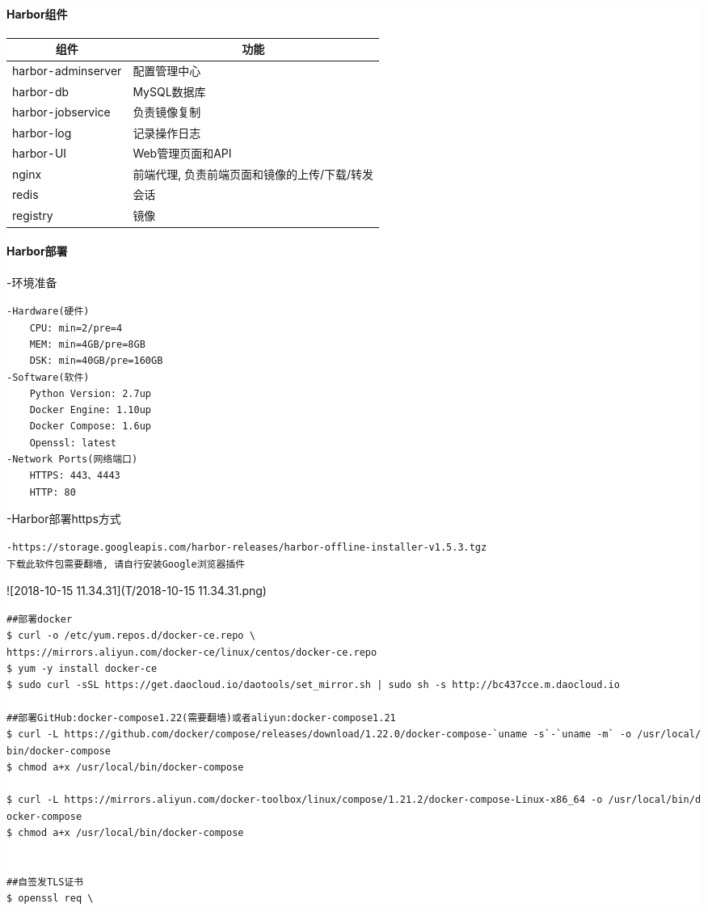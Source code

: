#### Harbor组件

| 组件               | 功能                                         |
| ------------------ | -------------------------------------------- |
| harbor-adminserver | 配置管理中心                                 |
| harbor-db          | MySQL数据库                                  |
| harbor-jobservice  | 负责镜像复制                                 |
| harbor-log         | 记录操作日志                                 |
| harbor-UI          | Web管理页面和API                             |
| nginx              | 前端代理, 负责前端页面和镜像的上传/下载/转发 |
| redis              | 会话                                         |
| registry           | 镜像                                         |

#### Harbor部署

-环境准备

```shell
-Hardware(硬件)
	CPU: min=2/pre=4
	MEM: min=4GB/pre=8GB
	DSK: min=40GB/pre=160GB
-Software(软件)
	Python Version: 2.7up
	Docker Engine: 1.10up
	Docker Compose: 1.6up
	Openssl: latest
-Network Ports(网络端口)
	HTTPS: 443、4443
	HTTP: 80
```

-Harbor部署https方式

```shell
-https://storage.googleapis.com/harbor-releases/harbor-offline-installer-v1.5.3.tgz
下载此软件包需要翻墙, 请自行安装Google浏览器插件
```

![2018-10-15 11.34.31](T/2018-10-15 11.34.31.png)

```shell
##部署docker
$ curl -o /etc/yum.repos.d/docker-ce.repo \
https://mirrors.aliyun.com/docker-ce/linux/centos/docker-ce.repo
$ yum -y install docker-ce
$ sudo curl -sSL https://get.daocloud.io/daotools/set_mirror.sh | sudo sh -s http://bc437cce.m.daocloud.io

##部署GitHub:docker-compose1.22(需要翻墙)或者aliyun:docker-compose1.21
$ curl -L https://github.com/docker/compose/releases/download/1.22.0/docker-compose-`uname -s`-`uname -m` -o /usr/local/bin/docker-compose
$ chmod a+x /usr/local/bin/docker-compose

$ curl -L https://mirrors.aliyun.com/docker-toolbox/linux/compose/1.21.2/docker-compose-Linux-x86_64 -o /usr/local/bin/docker-compose
$ chmod a+x /usr/local/bin/docker-compose


##自签发TLS证书
$ openssl req \
```